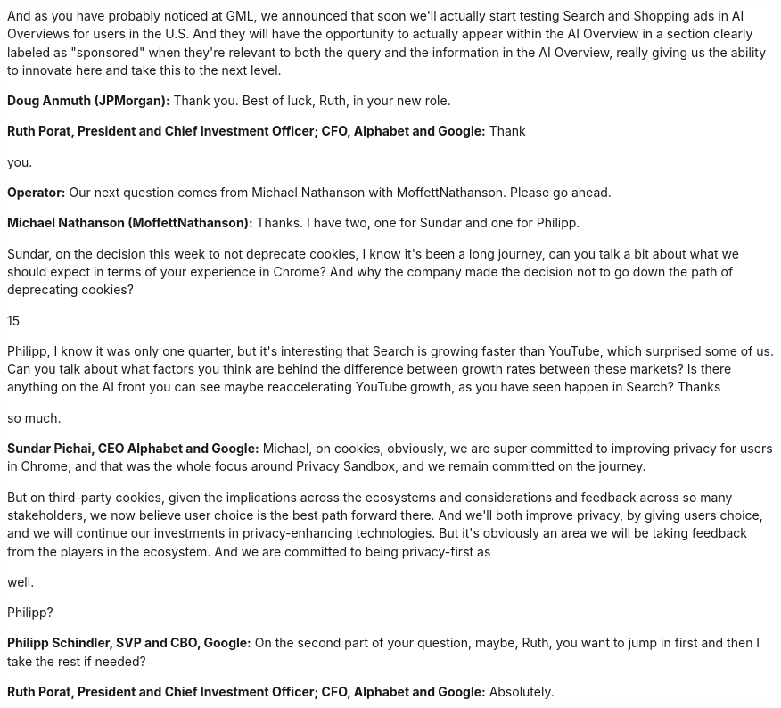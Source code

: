 
‭And as you have probably noticed at GML, we announced that soon we'll actually start testing‬
‭Search and Shopping ads in AI Overviews for users in the U.S. And they will have the‬
‭opportunity to actually appear within the AI Overview in a section clearly labeled as "sponsored"‬
‭when they're relevant to both the query and the information in the AI Overview, really giving us‬
‭the ability to innovate here and take this to the next level.‬


**‭Doug Anmuth (JPMorgan):‬** ‭Thank you. Best of luck, Ruth, in your new role.‬


**‭Ruth Porat, President and Chief Investment Officer; CFO, Alphabet and Google:‬** ‭Thank‬

‭you.‬


**‭Operator:‬** ‭Our next question comes from Michael Nathanson with MoffettNathanson. Please‬
‭go ahead.‬


**‭Michael Nathanson (MoffettNathanson):‬** ‭Thanks. I have two, one for Sundar and one for‬
‭Philipp.‬


‭Sundar, on the decision this week to not deprecate cookies, I know it's been a long journey, can‬
‭you talk a bit about what we should expect in terms of your experience in Chrome? And why the‬
‭company made the decision not to go down the path of deprecating cookies?‬


‭15‬


‭Philipp, I know it was only one quarter, but it's interesting that Search is growing faster than‬
‭YouTube, which surprised some of us. Can you talk about what factors you think are behind the‬
‭difference between growth rates between these markets? Is there anything on the AI front you‬
‭can see maybe reaccelerating YouTube growth, as you have seen happen in Search? Thanks‬

‭so much.‬


**‭Sundar Pichai, CEO Alphabet and Google:‬** ‭Michael, on cookies, obviously, we are super‬
‭committed to improving privacy for users in Chrome, and that was the whole focus around‬
‭Privacy Sandbox, and we remain committed on the journey.‬


‭But on third-party cookies, given the implications across the ecosystems and considerations‬
‭and feedback across so many stakeholders, we now believe user choice is the best path‬
‭forward there. And we'll both improve privacy, by giving users choice, and we will continue our‬
‭investments in privacy-enhancing technologies. But it's obviously an area we will be taking‬
‭feedback from the players in the ecosystem. And we are committed to being privacy-first as‬

‭well.‬


‭Philipp?‬


**‭Philipp Schindler, SVP and CBO, Google:‬** ‭On the second part of your question, maybe,‬
‭Ruth, you want to jump in first and then I take the rest if needed?‬


**‭Ruth Porat, President and Chief Investment Officer; CFO, Alphabet and Google:‬**
‭Absolutely.‬
